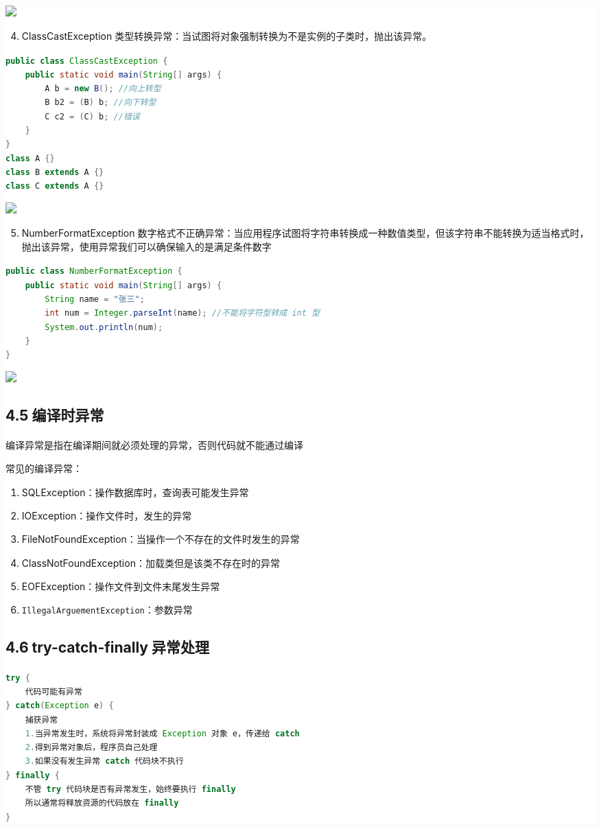 ![](https://figure-bed-typora-zhishu.oss-cn-beijing.aliyuncs.com/202503222020096.png)

4. ClassCastException 类型转换异常：当试图将对象强制转换为不是实例的子类时，抛出该异常。

```java
public class ClassCastException {
    public static void main(String[] args) {
        A b = new B(); //向上转型
        B b2 = (B) b; //向下转型
        C c2 = (C) b; //错误
    }
}
class A {}
class B extends A {}
class C extends A {}
```

![](https://figure-bed-typora-zhishu.oss-cn-beijing.aliyuncs.com/202503222020575.png)

5. NumberFormatException 数字格式不正确异常：当应用程序试图将字符串转换成一种数值类型，但该字符串不能转换为适当格式时，抛出该异常，使用异常我们可以确保输入的是满足条件数字

```java
public class NumberFormatException {
    public static void main(String[] args) {
        String name = "张三";
        int num = Integer.parseInt(name); //不能将字符型转成 int 型
        System.out.println(num);
    }
}
```

![](https://figure-bed-typora-zhishu.oss-cn-beijing.aliyuncs.com/202503222020011.png)

## 4.5 编译时异常

编译异常是指在编译期间就必须处理的异常，否则代码就不能通过编译

常见的编译异常：

1. SQLException：操作数据库时，查询表可能发生异常

2. IOException：操作文件时，发生的异常

3. FileNotFoundException：当操作一个不存在的文件时发生的异常

4. ClassNotFoundException：加载类但是该类不存在时的异常

5. EOFException：操作文件到文件末尾发生异常

6. `IllegalArguementException`：参数异常

## 4.6 try-catch-finally 异常处理

```java
try {
    代码可能有异常
} catch(Exception e) {
    捕获异常
    1.当异常发生时，系统将异常封装成 Exception 对象 e，传递给 catch
    2.得到异常对象后，程序员自己处理
    3.如果没有发生异常 catch 代码块不执行
} finally {
    不管 try 代码块是否有异常发生，始终要执行 finally
    所以通常将释放资源的代码放在 finally
}
```
